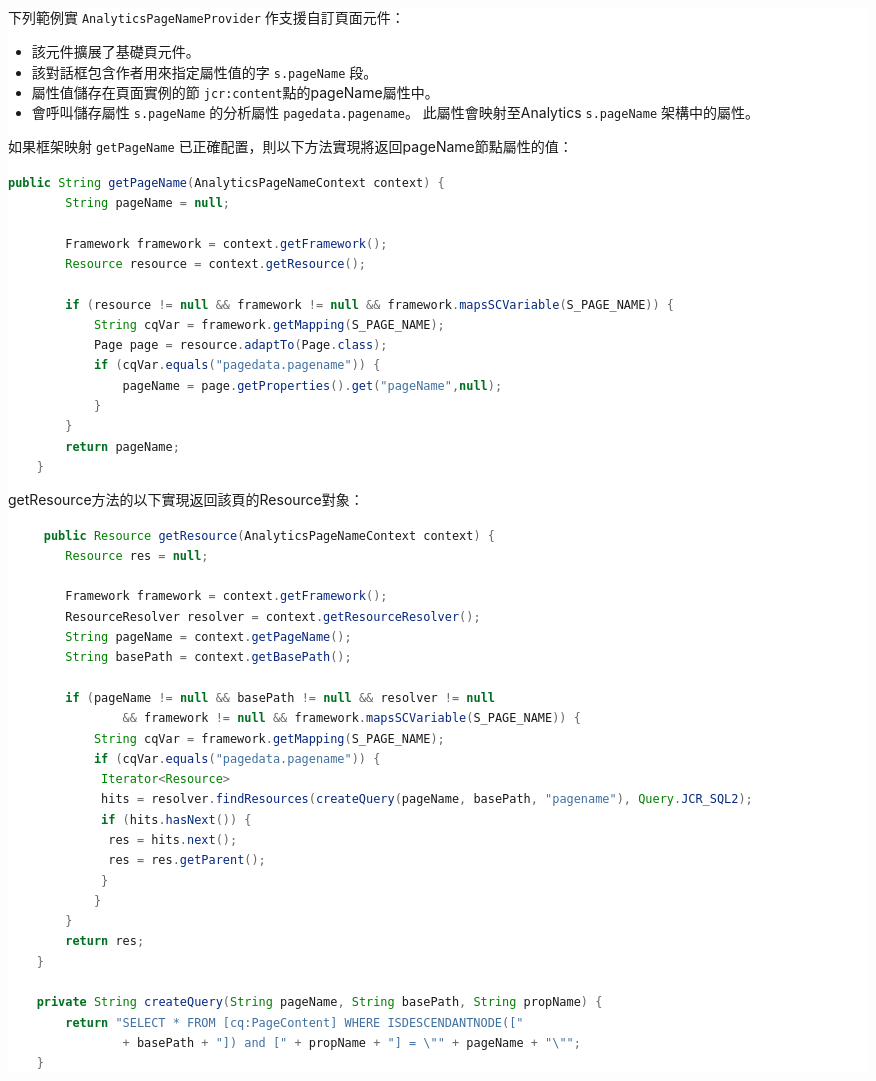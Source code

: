 下列範例實 `AnalyticsPageNameProvider` 作支援自訂頁面元件：

* 該元件擴展了基礎頁元件。
* 該對話框包含作者用來指定屬性值的字 `s.pageName` 段。
* 屬性值儲存在頁面實例的節 `jcr:content`點的pageName屬性中。
* 會呼叫儲存屬性 `s.pageName` 的分析屬性 `pagedata.pagename`。 此屬性會映射至Analytics `s.pageName` 架構中的屬性。

如果框架映射 `getPageName` 已正確配置，則以下方法實現將返回pageName節點屬性的值：

```java
public String getPageName(AnalyticsPageNameContext context) {
        String pageName = null;

        Framework framework = context.getFramework();
        Resource resource = context.getResource();

        if (resource != null && framework != null && framework.mapsSCVariable(S_PAGE_NAME)) {
            String cqVar = framework.getMapping(S_PAGE_NAME);
            Page page = resource.adaptTo(Page.class);
            if (cqVar.equals("pagedata.pagename")) {
                pageName = page.getProperties().get("pageName",null);
            }
        }
        return pageName;
    }
```

getResource方法的以下實現返回該頁的Resource對象：

```java
     public Resource getResource(AnalyticsPageNameContext context) {
        Resource res = null;

        Framework framework = context.getFramework();
        ResourceResolver resolver = context.getResourceResolver();
        String pageName = context.getPageName();
        String basePath = context.getBasePath();

        if (pageName != null && basePath != null && resolver != null
                && framework != null && framework.mapsSCVariable(S_PAGE_NAME)) {
            String cqVar = framework.getMapping(S_PAGE_NAME);
            if (cqVar.equals("pagedata.pagename")) {
             Iterator<Resource>
             hits = resolver.findResources(createQuery(pageName, basePath, "pagename"), Query.JCR_SQL2);
             if (hits.hasNext()) {
              res = hits.next();
              res = res.getParent();
             }
            }
        }
        return res;
    }

    private String createQuery(String pageName, String basePath, String propName) {
        return "SELECT * FROM [cq:PageContent] WHERE ISDESCENDANTNODE(["
                + basePath + "]) and [" + propName + "] = \"" + pageName + "\"";
    }
```
